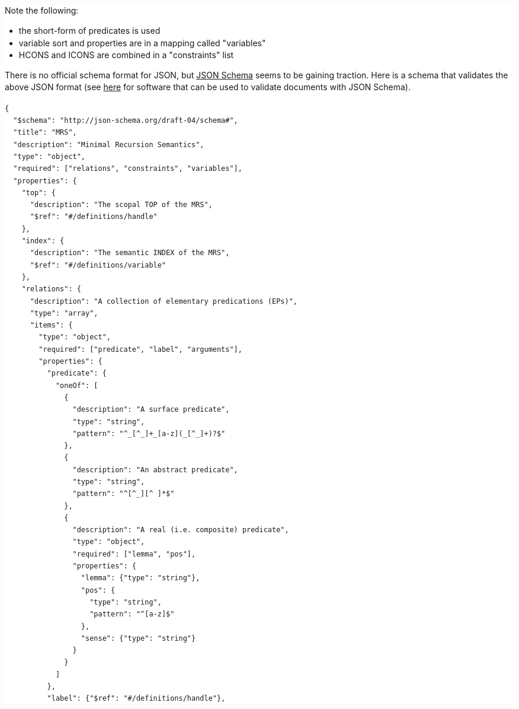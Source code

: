 ```
```

Note the following:

- the short-form of predicates is used
- variable sort and properties are in a mapping called "variables"
- HCONS and ICONS are combined in a "constraints" list

There is no official schema format for JSON, but [JSON
Schema](http://json-schema.org) seems to be gaining traction. Here is a
schema that validates the above JSON format (see
[here](http://json-schema.org/implementations.html) for software that
can be used to validate documents with JSON Schema).

```
{
  "$schema": "http://json-schema.org/draft-04/schema#",
  "title": "MRS",
  "description": "Minimal Recursion Semantics",
  "type": "object",
  "required": ["relations", "constraints", "variables"],
  "properties": {
    "top": {
      "description": "The scopal TOP of the MRS",
      "$ref": "#/definitions/handle"
    },
    "index": {
      "description": "The semantic INDEX of the MRS",
      "$ref": "#/definitions/variable"
    },
    "relations": {
      "description": "A collection of elementary predications (EPs)",
      "type": "array",
      "items": {
        "type": "object",
        "required": ["predicate", "label", "arguments"],
        "properties": {
          "predicate": {
            "oneOf": [
              {
                "description": "A surface predicate",
                "type": "string",
                "pattern": "^_[^_]+_[a-z](_[^_]+)?$"
              },
              {
                "description": "An abstract predicate",
                "type": "string",
                "pattern": "^[^_][^ ]*$"
              },
              {
                "description": "A real (i.e. composite) predicate",
                "type": "object",
                "required": ["lemma", "pos"],
                "properties": {
                  "lemma": {"type": "string"},
                  "pos": {
                    "type": "string",
                    "pattern": "^[a-z]$"
                  },
                  "sense": {"type": "string"}
                }
              }
            ]
          },
          "label": {"$ref": "#/definitions/handle"},
```